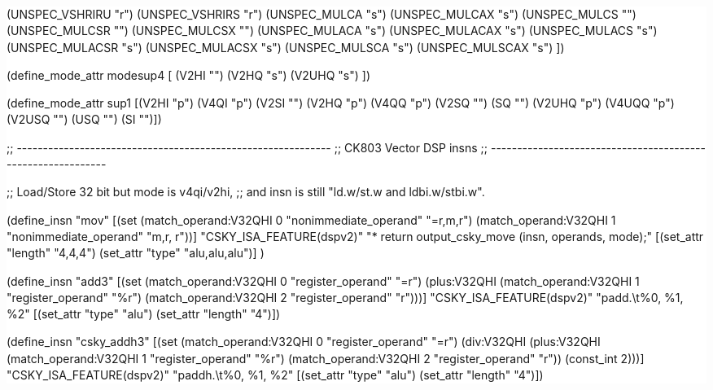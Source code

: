   (UNSPEC_VSHRIRU    "r")
  (UNSPEC_VSHRIRS    "r")
  (UNSPEC_MULCA      "s")
  (UNSPEC_MULCAX     "s")
  (UNSPEC_MULCS      "")
  (UNSPEC_MULCSR     "")
  (UNSPEC_MULCSX     "")
  (UNSPEC_MULACA     "s")
  (UNSPEC_MULACAX    "s")
  (UNSPEC_MULACS     "s")
  (UNSPEC_MULACSR    "s")
  (UNSPEC_MULACSX    "s")
  (UNSPEC_MULSCA     "s")
  (UNSPEC_MULSCAX    "s")
])

(define_mode_attr modesup4 [
  (V2HI "") (V2HQ "s") (V2UHQ "s")
])

(define_mode_attr sup1 [(V2HI "p") (V4QI "p") (V2SI "")
                        (V2HQ "p") (V4QQ "p") (V2SQ "") (SQ "")
                        (V2UHQ "p") (V4UQQ "p") (V2USQ "") (USQ "") (SI "")])

;; ------------------------------------------------------------
;; CK803 Vector DSP insns
;; ------------------------------------------------------------


;; Load/Store 32 bit but mode is v4qi/v2hi,
;; and insn is still "ld.w/st.w and ldbi.w/stbi.w".

(define_insn "mov<mode>"
  [(set (match_operand:V32QHI 0 "nonimmediate_operand"  "=r,m,r")
        (match_operand:V32QHI 1 "nonimmediate_operand"  "m,r, r"))]
  "CSKY_ISA_FEATURE(dspv2)"
  "* return output_csky_move (insn, operands, <MODE>mode);"
  [(set_attr "length" "4,4,4")
   (set_attr "type" "alu,alu,alu")]
)

(define_insn "add<mode>3"
  [(set (match_operand:V32QHI               0 "register_operand" "=r")
        (plus:V32QHI  (match_operand:V32QHI 1 "register_operand" "%r")
                      (match_operand:V32QHI 2 "register_operand" "r")))]
  "CSKY_ISA_FEATURE(dspv2)"
  "padd.<sup3>\t%0, %1, %2"
  [(set_attr "type"   "alu")
   (set_attr "length"   "4")])

(define_insn "csky_addh<mode>3"
  [(set (match_operand:V32QHI 0 "register_operand" "=r")
        (div:V32QHI (plus:V32QHI (match_operand:V32QHI 1 "register_operand" "%r")
                                 (match_operand:V32QHI 2 "register_operand" "r"))
                                 (const_int 2)))]
  "CSKY_ISA_FEATURE(dspv2)"
  "paddh.<sup3>\t%0, %1, %2"
  [(set_attr "type"   "alu")
   (set_attr "length"   "4")])

